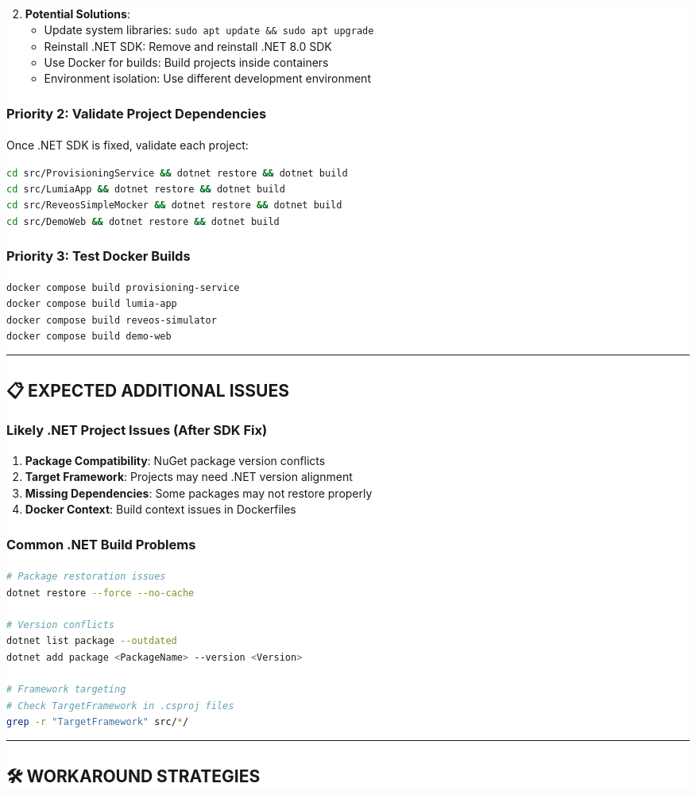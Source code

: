 2. **Potential Solutions**:
   - Update system libraries: `sudo apt update && sudo apt upgrade`
   - Reinstall .NET SDK: Remove and reinstall .NET 8.0 SDK
   - Use Docker for builds: Build projects inside containers
   - Environment isolation: Use different development environment

### **Priority 2: Validate Project Dependencies**
Once .NET SDK is fixed, validate each project:
```bash
cd src/ProvisioningService && dotnet restore && dotnet build
cd src/LumiaApp && dotnet restore && dotnet build
cd src/ReveosSimpleMocker && dotnet restore && dotnet build
cd src/DemoWeb && dotnet restore && dotnet build
```

### **Priority 3: Test Docker Builds**
```bash
docker compose build provisioning-service
docker compose build lumia-app
docker compose build reveos-simulator
docker compose build demo-web
```

---

## 📋 EXPECTED ADDITIONAL ISSUES

### **Likely .NET Project Issues** (After SDK Fix)
1. **Package Compatibility**: NuGet package version conflicts
2. **Target Framework**: Projects may need .NET version alignment
3. **Missing Dependencies**: Some packages may not restore properly
4. **Docker Context**: Build context issues in Dockerfiles

### **Common .NET Build Problems**
```bash
# Package restoration issues
dotnet restore --force --no-cache

# Version conflicts
dotnet list package --outdated
dotnet add package <PackageName> --version <Version>

# Framework targeting
# Check TargetFramework in .csproj files
grep -r "TargetFramework" src/*/
```

---

## 🛠️ WORKAROUND STRATEGIES
